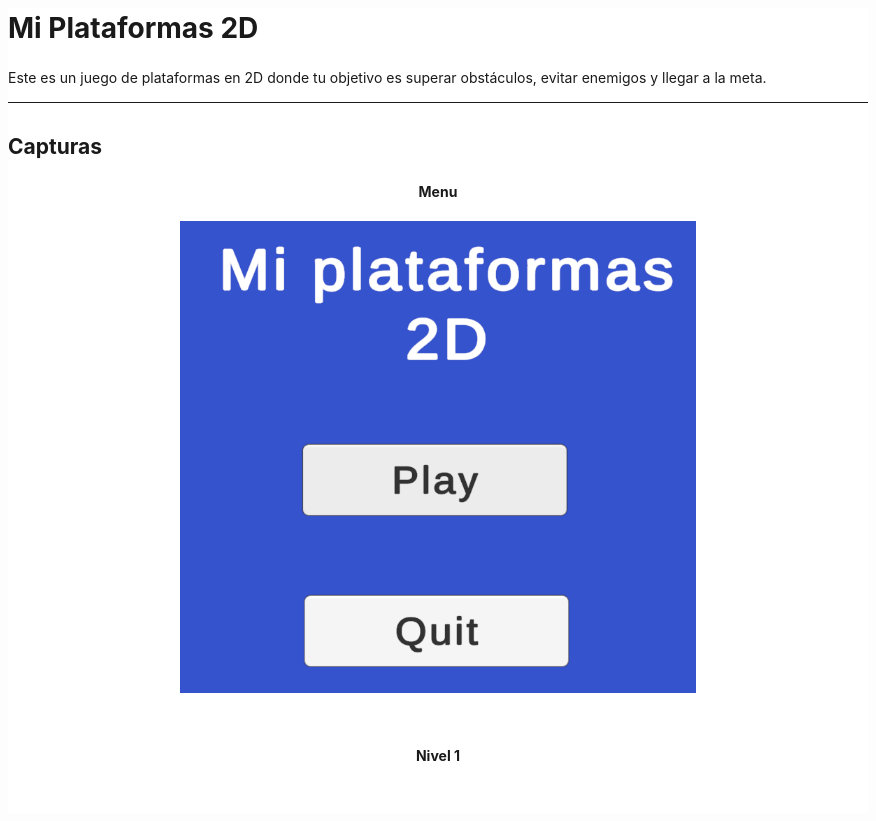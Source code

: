 # Mi Plataformas 2D

Este es un juego de plataformas en 2D donde tu objetivo es superar obstáculos, evitar enemigos y llegar a la meta.

---

## Capturas

<div style="text-align: center; padding-bottom: 2rem">
    <h4>Menu</h4>
    <img src="/capturas/menu.png" width="60%" style="padding-bottom: 2rem"/>
    <h4>Nivel 1</h4>